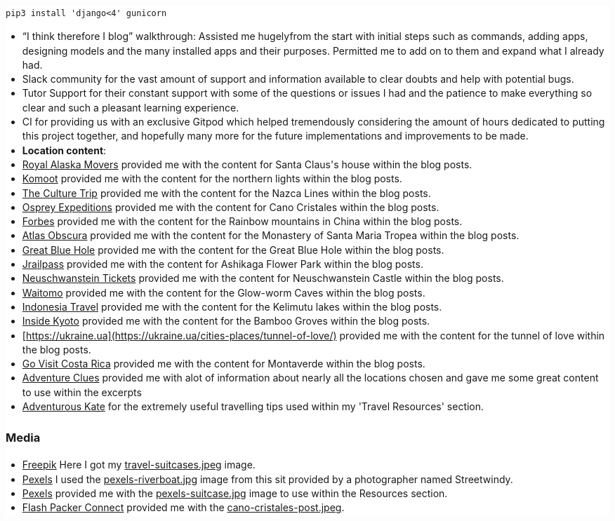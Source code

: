```pip3 install 'django<4' gunicorn```
- “I think therefore I blog” walkthrough: Assisted me hugelyfrom the start with initial steps such as commands, adding apps, designing models and the many installed apps and their purposes.  Permitted me to add on to them and expand what I already had.
- Slack community for the vast amount of support and information available to clear doubts and help with potential bugs.
- Tutor Support for their constant support with some of the questions or issues I had and the patience to make everything so clear and such a pleasant learning experience.
- CI for providing us with an exclusive Gitpod which helped tremendously considering the amount of hours dedicated to putting this project together, and hopefully many more for the future implementations and improvements to be made.
- **Location content**:
- [Royal Alaska Movers](https://www.royalalaskanmovers.com/north-pole-alaska-visitors-guide/) provided me with the content for Santa Claus's house within the blog posts.
- [Komoot](https://www.komoot.com/guide/1812719/attractions-in-fairbanks-north-star-borough) provided me with the content for the northern lights within the blog posts.
- [The Culture Trip](https://theculturetrip.com/south-america/peru/articles/how-to-visit-the-nazca-lines-in-peru) provided me with the content for the Nazca Lines within the blog posts.
- [Osprey Expeditions](https://ospreyexpeditions.com/interesting-facts-about-cano-cristales/) provided me with the content for Cano Cristales within the blog posts.
- [Forbes](https://www.forbes.com/sites/trevornace/2016/03/02/rainbow-mountains-china-earths-paint-palette/) provided me with the content for the Rainbow mountains in China within the blog posts.
- [Atlas Obscura](https://www.atlasobscura.com/places/santa-maria-dellisola-monastery) provided me with the content for the Monastery of Santa Maria Tropea within the blog posts.
- [Great Blue Hole](https://greatbluehole.net/) provided me with the content for the Great Blue Hole within the blog posts.
- [Jrailpass](https://www.jrailpass.com/blog/ashikaga-flower-park#:~:text=The%20Ashikaga%20Flower%20Park%20first,monument%20by%20the%20Tochigi%20Prefecture) provided me with the content for Ashikaga Flower Park within the blog posts.
- [Neuschwanstein Tickets](https://neuschwansteintickets.com/) provided me with the content for Neuschwanstein Castle within the blog posts.
- [Waitomo](https://www.waitomo.com/glowworms-and-caves/waitomo-glowworm-caves) provided me with the content for the Glow-worm Caves within the blog posts.
- [Indonesia Travel](https://www.indonesia.travel/gb/en/destinations/bali-nusa-tenggara/flores/lake-kelimutu.html) provided me with the content for the Kelimutu lakes within the blog posts.
- [Inside Kyoto](https://www.insidekyoto.com/arashiyama-bamboo-grove) provided me with the content for the Bamboo Groves within the blog posts.
- [https://ukraine.ua](https://ukraine.ua/cities-places/tunnel-of-love/) provided me with the content for the tunnel of love within the blog posts.
- [Go Visit Costa Rica](https://www.govisitcostarica.com/region/city.asp?cID=69) provided me with the content for Montaverde within the blog posts.
- [Adventure Clues](https://www.adventureclues.com/articles/36-unknown-places-in-the-world-that-will-take-your-breath-away/) provided me with alot of information about nearly all the locations chosen and gave me some great content to use within the excerpts
- [Adventurous Kate](https://www.adventurouskate.com/travel-resources/) for the extremely useful travelling tips used within my 'Travel Resources' section.

### Media
- [Freepik](https://www.freepik.es/search?format=search&last_filter=query&last_value=travel&query=travel) Here I got my [travel-suitcases.jpeg](static/images-readme/travel-suitcases.jpg) image.
- [Pexels](https://www.pexels.com/photo/people-sitting-on-boat-2108832/) I used the [pexels-riverboat.jpg](static/images-readme/pexels-riverboat.jpg) image from this sit provided by a photographer named Streetwindy.
- [Pexels](https://www.pexels.com/search/suitcase/) provided me with the [pexels-suitcase.jpg](static/images-readme/pexels-suitcase.jpg) image to use within the Resources section.
- [Flash Packer Connect](https://www.flashpackerconnect.com/blog/visiting-cano-cristales-a-journey-to-colombias-most-colorful-river) provided me with the [cano-cristales-post.jpeg](static/images-readme/cano-cristales-post.jpeg).